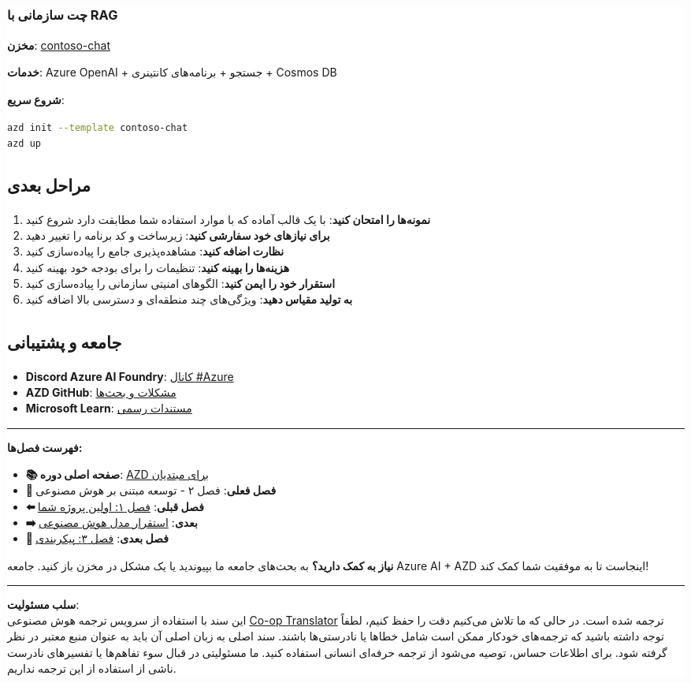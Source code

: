 ### چت سازمانی با RAG

**مخزن**: [contoso-chat](https://github.com/Azure-Samples/contoso-chat)

**خدمات**: Azure OpenAI + جستجو + برنامه‌های کانتینری + Cosmos DB

**شروع سریع**:
```bash
azd init --template contoso-chat
azd up
```

## مراحل بعدی

1. **نمونه‌ها را امتحان کنید**: با یک قالب آماده که با موارد استفاده شما مطابقت دارد شروع کنید
2. **برای نیازهای خود سفارشی کنید**: زیرساخت و کد برنامه را تغییر دهید
3. **نظارت اضافه کنید**: مشاهده‌پذیری جامع را پیاده‌سازی کنید
4. **هزینه‌ها را بهینه کنید**: تنظیمات را برای بودجه خود بهینه کنید
5. **استقرار خود را ایمن کنید**: الگوهای امنیتی سازمانی را پیاده‌سازی کنید
6. **به تولید مقیاس دهید**: ویژگی‌های چند منطقه‌ای و دسترسی بالا اضافه کنید

## جامعه و پشتیبانی

- **Discord Azure AI Foundry**: [کانال #Azure](https://discord.gg/microsoft-azure)
- **AZD GitHub**: [مشکلات و بحث‌ها](https://github.com/Azure/azure-dev)
- **Microsoft Learn**: [مستندات رسمی](https://learn.microsoft.com/azure/ai-studio/)

---

**فهرست فصل‌ها:**
- **📚 صفحه اصلی دوره**: [AZD برای مبتدیان](../../README.md)
- **📖 فصل فعلی**: فصل ۲ - توسعه مبتنی بر هوش مصنوعی
- **⬅️ فصل قبلی**: [فصل ۱: اولین پروژه شما](../getting-started/first-project.md)
- **➡️ بعدی**: [استقرار مدل هوش مصنوعی](ai-model-deployment.md)
- **🚀 فصل بعدی**: [فصل ۳: پیکربندی](../getting-started/configuration.md)

**نیاز به کمک دارید؟** به بحث‌های جامعه ما بپیوندید یا یک مشکل در مخزن باز کنید. جامعه Azure AI + AZD اینجاست تا به موفقیت شما کمک کند!

---

**سلب مسئولیت**:  
این سند با استفاده از سرویس ترجمه هوش مصنوعی [Co-op Translator](https://github.com/Azure/co-op-translator) ترجمه شده است. در حالی که ما تلاش می‌کنیم دقت را حفظ کنیم، لطفاً توجه داشته باشید که ترجمه‌های خودکار ممکن است شامل خطاها یا نادرستی‌ها باشند. سند اصلی به زبان اصلی آن باید به عنوان منبع معتبر در نظر گرفته شود. برای اطلاعات حساس، توصیه می‌شود از ترجمه حرفه‌ای انسانی استفاده کنید. ما مسئولیتی در قبال سوء تفاهم‌ها یا تفسیرهای نادرست ناشی از استفاده از این ترجمه نداریم.